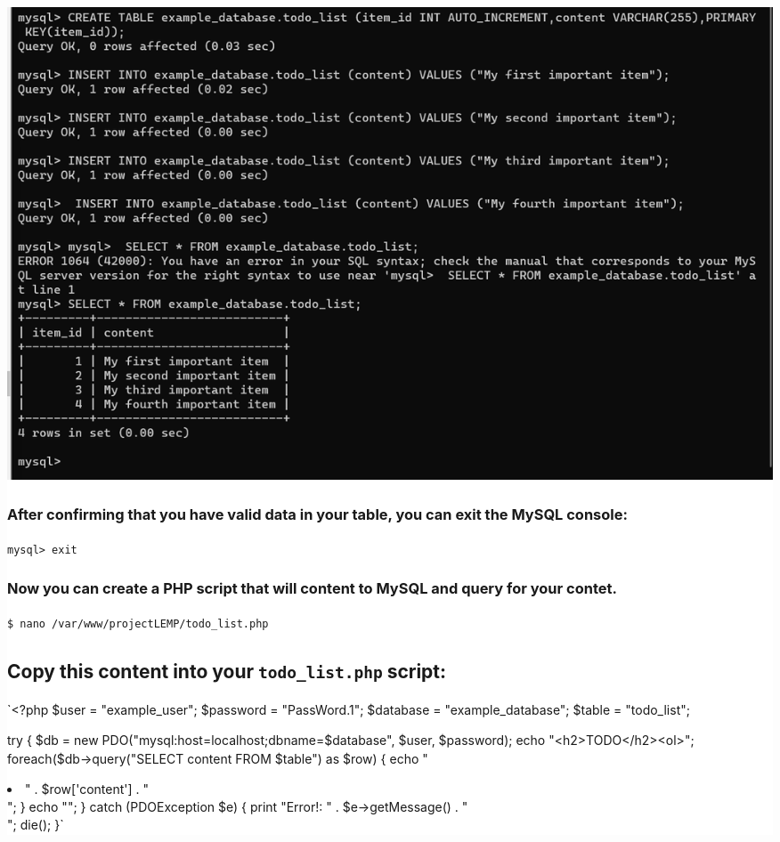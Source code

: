 ![Alt text](<Images/forming of table.png>)

### After confirming that you have valid data in your table, you can exit the MySQL console:

`mysql> exit`

### Now you can create a PHP script that will content to MySQL and query for your contet.

`$ nano /var/www/projectLEMP/todo_list.php`

## Copy this content into your `todo_list.php` script:

`<?php
$user = "example_user";
$password = "PassWord.1";
$database = "example_database";
$table = "todo_list";

try {
  $db = new PDO("mysql:host=localhost;dbname=$database", $user, $password);
  echo "<h2>TODO</h2><ol>";
  foreach($db->query("SELECT content FROM $table") as $row) {
    echo "<li>" . $row['content'] . "</li>";
  }
  echo "</ol>";
} catch (PDOException $e) {
    print "Error!: " . $e->getMessage() . "<br/>";
    die();
}`

